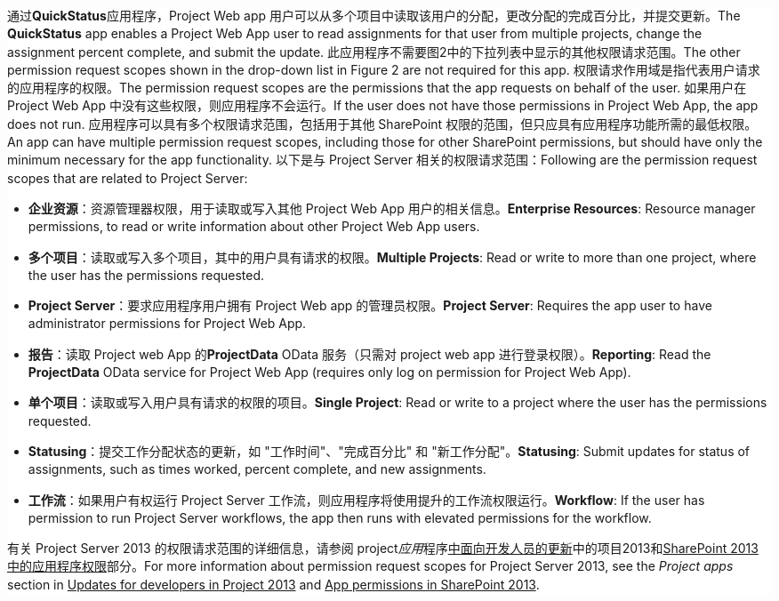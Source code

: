 <span data-ttu-id="93ded-181">通过**QuickStatus**应用程序，Project Web app 用户可以从多个项目中读取该用户的分配，更改分配的完成百分比，并提交更新。</span><span class="sxs-lookup"><span data-stu-id="93ded-181">The **QuickStatus** app enables a Project Web App user to read assignments for that user from multiple projects, change the assignment percent complete, and submit the update.</span></span> <span data-ttu-id="93ded-182">此应用程序不需要图2中的下拉列表中显示的其他权限请求范围。</span><span class="sxs-lookup"><span data-stu-id="93ded-182">The other permission request scopes shown in the drop-down list in Figure 2 are not required for this app.</span></span> <span data-ttu-id="93ded-183">权限请求作用域是指代表用户请求的应用程序的权限。</span><span class="sxs-lookup"><span data-stu-id="93ded-183">The permission request scopes are the permissions that the app requests on behalf of the user.</span></span> <span data-ttu-id="93ded-184">如果用户在 Project Web App 中没有这些权限，则应用程序不会运行。</span><span class="sxs-lookup"><span data-stu-id="93ded-184">If the user does not have those permissions in Project Web App, the app does not run.</span></span> <span data-ttu-id="93ded-185">应用程序可以具有多个权限请求范围，包括用于其他 SharePoint 权限的范围，但只应具有应用程序功能所需的最低权限。</span><span class="sxs-lookup"><span data-stu-id="93ded-185">An app can have multiple permission request scopes, including those for other SharePoint permissions, but should have only the minimum necessary for the app functionality.</span></span> <span data-ttu-id="93ded-186">以下是与 Project Server 相关的权限请求范围：</span><span class="sxs-lookup"><span data-stu-id="93ded-186">Following are the permission request scopes that are related to Project Server:</span></span> 

- <span data-ttu-id="93ded-187">**企业资源**：资源管理器权限，用于读取或写入其他 Project Web App 用户的相关信息。</span><span class="sxs-lookup"><span data-stu-id="93ded-187">**Enterprise Resources**: Resource manager permissions, to read or write information about other Project Web App users.</span></span>
    
- <span data-ttu-id="93ded-188">**多个项目**：读取或写入多个项目，其中的用户具有请求的权限。</span><span class="sxs-lookup"><span data-stu-id="93ded-188">**Multiple Projects**: Read or write to more than one project, where the user has the permissions requested.</span></span>
    
- <span data-ttu-id="93ded-189">**Project Server**：要求应用程序用户拥有 Project Web app 的管理员权限。</span><span class="sxs-lookup"><span data-stu-id="93ded-189">**Project Server**: Requires the app user to have administrator permissions for Project Web App.</span></span>
    
- <span data-ttu-id="93ded-190">**报告**：读取 Project web App 的**ProjectData** OData 服务（只需对 project web app 进行登录权限）。</span><span class="sxs-lookup"><span data-stu-id="93ded-190">**Reporting**: Read the **ProjectData** OData service for Project Web App (requires only log on permission for Project Web App).</span></span> 
    
- <span data-ttu-id="93ded-191">**单个项目**：读取或写入用户具有请求的权限的项目。</span><span class="sxs-lookup"><span data-stu-id="93ded-191">**Single Project**: Read or write to a project where the user has the permissions requested.</span></span>
    
- <span data-ttu-id="93ded-192">**Statusing**：提交工作分配状态的更新，如 "工作时间"、"完成百分比" 和 "新工作分配"。</span><span class="sxs-lookup"><span data-stu-id="93ded-192">**Statusing**: Submit updates for status of assignments, such as times worked, percent complete, and new assignments.</span></span>
    
- <span data-ttu-id="93ded-193">**工作流**：如果用户有权运行 Project Server 工作流，则应用程序将使用提升的工作流权限运行。</span><span class="sxs-lookup"><span data-stu-id="93ded-193">**Workflow**: If the user has permission to run Project Server workflows, the app then runs with elevated permissions for the workflow.</span></span>
    
<span data-ttu-id="93ded-194">有关 Project Server 2013 的权限请求范围的详细信息，请参阅 project*应用*程序[中面向开发人员的更新](updates-for-developers-in-project-2013.md)中的项目2013和[SharePoint 2013 中的应用程序权限](https://msdn.microsoft.com/library/fp142383.aspx)部分。</span><span class="sxs-lookup"><span data-stu-id="93ded-194">For more information about permission request scopes for Project Server 2013, see the  *Project apps*  section in [Updates for developers in Project 2013](updates-for-developers-in-project-2013.md) and [App permissions in SharePoint 2013](https://msdn.microsoft.com/library/fp142383.aspx).</span></span>


<span data-ttu-id="93ded-195"><a name="pj15_StatusingApp_HTML"> </a></span><span class="sxs-lookup"><span data-stu-id="93ded-195"><a name="pj15_StatusingApp_HTML"> </a></span></span>
